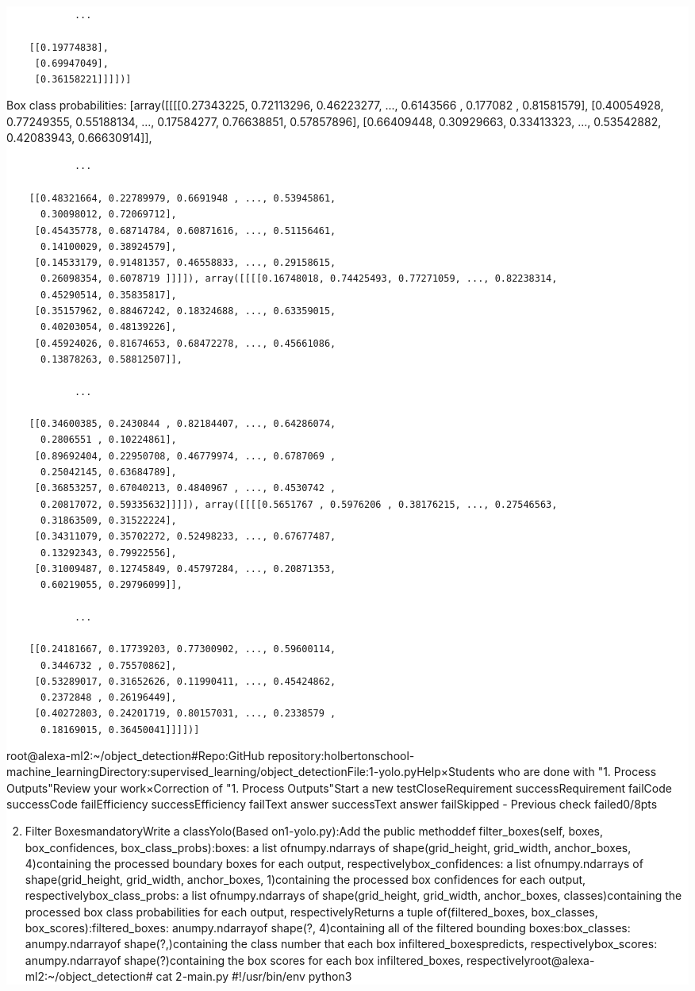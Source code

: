                 ...

        [[0.19774838],
         [0.69947049],
         [0.36158221]]]])]
Box class probabilities: [array([[[[0.27343225, 0.72113296, 0.46223277, ..., 0.6143566 ,
          0.177082  , 0.81581579],
         [0.40054928, 0.77249355, 0.55188134, ..., 0.17584277,
          0.76638851, 0.57857896],
         [0.66409448, 0.30929663, 0.33413323, ..., 0.53542882,
          0.42083943, 0.66630914]],

                ...

        [[0.48321664, 0.22789979, 0.6691948 , ..., 0.53945861,
          0.30098012, 0.72069712],
         [0.45435778, 0.68714784, 0.60871616, ..., 0.51156461,
          0.14100029, 0.38924579],
         [0.14533179, 0.91481357, 0.46558833, ..., 0.29158615,
          0.26098354, 0.6078719 ]]]]), array([[[[0.16748018, 0.74425493, 0.77271059, ..., 0.82238314,
          0.45290514, 0.35835817],
         [0.35157962, 0.88467242, 0.18324688, ..., 0.63359015,
          0.40203054, 0.48139226],
         [0.45924026, 0.81674653, 0.68472278, ..., 0.45661086,
          0.13878263, 0.58812507]],

                ...

        [[0.34600385, 0.2430844 , 0.82184407, ..., 0.64286074,
          0.2806551 , 0.10224861],
         [0.89692404, 0.22950708, 0.46779974, ..., 0.6787069 ,
          0.25042145, 0.63684789],
         [0.36853257, 0.67040213, 0.4840967 , ..., 0.4530742 ,
          0.20817072, 0.59335632]]]]), array([[[[0.5651767 , 0.5976206 , 0.38176215, ..., 0.27546563,
          0.31863509, 0.31522224],
         [0.34311079, 0.35702272, 0.52498233, ..., 0.67677487,
          0.13292343, 0.79922556],
         [0.31009487, 0.12745849, 0.45797284, ..., 0.20871353,
          0.60219055, 0.29796099]],

                ...

        [[0.24181667, 0.17739203, 0.77300902, ..., 0.59600114,
          0.3446732 , 0.75570862],
         [0.53289017, 0.31652626, 0.11990411, ..., 0.45424862,
          0.2372848 , 0.26196449],
         [0.40272803, 0.24201719, 0.80157031, ..., 0.2338579 ,
          0.18169015, 0.36450041]]]])]
root@alexa-ml2:~/object_detection#Repo:GitHub repository:holbertonschool-machine_learningDirectory:supervised_learning/object_detectionFile:1-yolo.pyHelp×Students who are done with "1. Process Outputs"Review your work×Correction of "1. Process Outputs"Start a new testCloseRequirement successRequirement failCode successCode failEfficiency successEfficiency failText answer successText answer failSkipped - Previous check failed0/8pts

2. Filter BoxesmandatoryWrite a classYolo(Based on1-yolo.py):Add the public methoddef filter_boxes(self, boxes, box_confidences, box_class_probs):boxes: a list ofnumpy.ndarrays of shape(grid_height, grid_width, anchor_boxes, 4)containing the processed boundary boxes for each output, respectivelybox_confidences: a list ofnumpy.ndarrays of shape(grid_height, grid_width, anchor_boxes, 1)containing the processed box confidences for each output, respectivelybox_class_probs: a list ofnumpy.ndarrays of shape(grid_height, grid_width, anchor_boxes, classes)containing the processed box class probabilities for each output, respectivelyReturns a tuple of(filtered_boxes, box_classes, box_scores):filtered_boxes: anumpy.ndarrayof shape(?, 4)containing all of the filtered bounding boxes:box_classes: anumpy.ndarrayof shape(?,)containing the class number that each box infiltered_boxespredicts, respectivelybox_scores: anumpy.ndarrayof shape(?)containing the box scores for each box infiltered_boxes, respectivelyroot@alexa-ml2:~/object_detection# cat 2-main.py
#!/usr/bin/env python3
